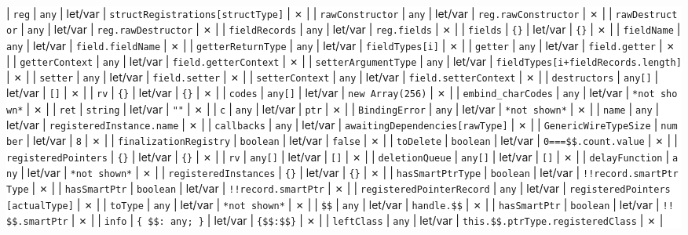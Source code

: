 | `reg` | `any` | let/var | `structRegistrations[structType]` | ✗ |
| `rawConstructor` | `any` | let/var | `reg.rawConstructor` | ✗ |
| `rawDestructor` | `any` | let/var | `reg.rawDestructor` | ✗ |
| `fieldRecords` | `any` | let/var | `reg.fields` | ✗ |
| `fields` | `{}` | let/var | `{}` | ✗ |
| `fieldName` | `any` | let/var | `field.fieldName` | ✗ |
| `getterReturnType` | `any` | let/var | `fieldTypes[i]` | ✗ |
| `getter` | `any` | let/var | `field.getter` | ✗ |
| `getterContext` | `any` | let/var | `field.getterContext` | ✗ |
| `setterArgumentType` | `any` | let/var | `fieldTypes[i+fieldRecords.length]` | ✗ |
| `setter` | `any` | let/var | `field.setter` | ✗ |
| `setterContext` | `any` | let/var | `field.setterContext` | ✗ |
| `destructors` | `any[]` | let/var | `[]` | ✗ |
| `rv` | `{}` | let/var | `{}` | ✗ |
| `codes` | `any[]` | let/var | `new Array(256)` | ✗ |
| `embind_charCodes` | `any` | let/var | `*not shown*` | ✗ |
| `ret` | `string` | let/var | `""` | ✗ |
| `c` | `any` | let/var | `ptr` | ✗ |
| `BindingError` | `any` | let/var | `*not shown*` | ✗ |
| `name` | `any` | let/var | `registeredInstance.name` | ✗ |
| `callbacks` | `any` | let/var | `awaitingDependencies[rawType]` | ✗ |
| `GenericWireTypeSize` | `number` | let/var | `8` | ✗ |
| `finalizationRegistry` | `boolean` | let/var | `false` | ✗ |
| `toDelete` | `boolean` | let/var | `0===$$.count.value` | ✗ |
| `registeredPointers` | `{}` | let/var | `{}` | ✗ |
| `rv` | `any[]` | let/var | `[]` | ✗ |
| `deletionQueue` | `any[]` | let/var | `[]` | ✗ |
| `delayFunction` | `any` | let/var | `*not shown*` | ✗ |
| `registeredInstances` | `{}` | let/var | `{}` | ✗ |
| `hasSmartPtrType` | `boolean` | let/var | `!!record.smartPtrType` | ✗ |
| `hasSmartPtr` | `boolean` | let/var | `!!record.smartPtr` | ✗ |
| `registeredPointerRecord` | `any` | let/var | `registeredPointers[actualType]` | ✗ |
| `toType` | `any` | let/var | `*not shown*` | ✗ |
| `$$` | `any` | let/var | `handle.$$` | ✗ |
| `hasSmartPtr` | `boolean` | let/var | `!!$$.smartPtr` | ✗ |
| `info` | `{ $$: any; }` | let/var | `{$$:$$}` | ✗ |
| `leftClass` | `any` | let/var | `this.$$.ptrType.registeredClass` | ✗ |
